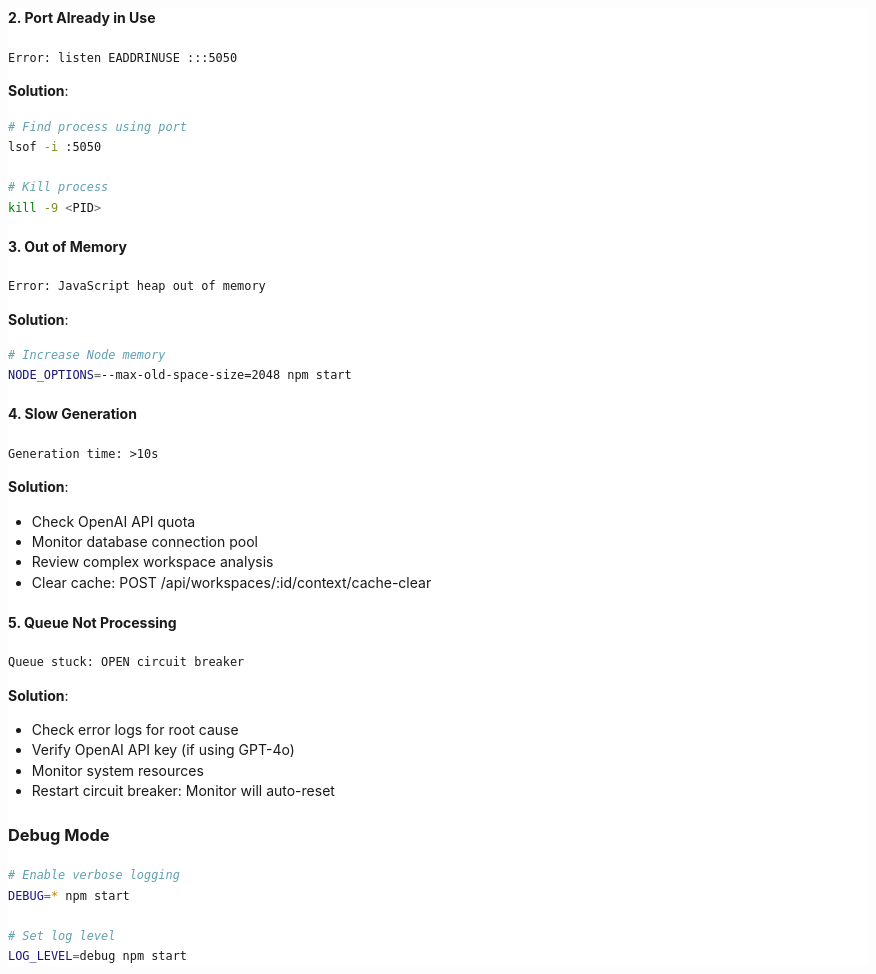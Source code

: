 #### 2. Port Already in Use
```
Error: listen EADDRINUSE :::5050
```

**Solution**:
```bash
# Find process using port
lsof -i :5050

# Kill process
kill -9 <PID>
```

#### 3. Out of Memory
```
Error: JavaScript heap out of memory
```

**Solution**:
```bash
# Increase Node memory
NODE_OPTIONS=--max-old-space-size=2048 npm start
```

#### 4. Slow Generation
```
Generation time: >10s
```

**Solution**:
- Check OpenAI API quota
- Monitor database connection pool
- Review complex workspace analysis
- Clear cache: POST /api/workspaces/:id/context/cache-clear

#### 5. Queue Not Processing
```
Queue stuck: OPEN circuit breaker
```

**Solution**:
- Check error logs for root cause
- Verify OpenAI API key (if using GPT-4o)
- Monitor system resources
- Restart circuit breaker: Monitor will auto-reset

### Debug Mode

```bash
# Enable verbose logging
DEBUG=* npm start

# Set log level
LOG_LEVEL=debug npm start
```
